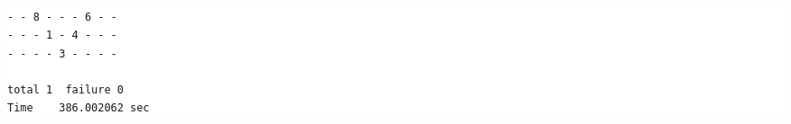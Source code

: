 ```
- - 8 - - - 6 - -
- - - 1 - 4 - - -
- - - - 3 - - - -

total 1  failure 0
Time    386.002062 sec
```